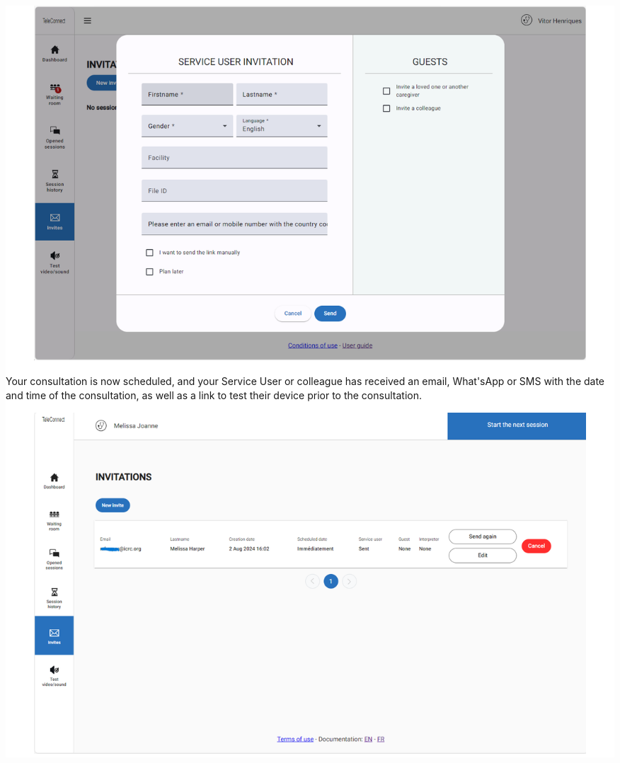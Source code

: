 <figure><img src="../../.gitbook/assets/image (43).png" alt=""><figcaption></figcaption></figure>

Your consultation is now scheduled, and your Service User or colleague has received an email, What'sApp or SMS with the date and time of the consultation, as well as a link to test their device prior to the consultation.

<figure><img src="../../.gitbook/assets/6dwzp8ic.png" alt=""><figcaption></figcaption></figure>
